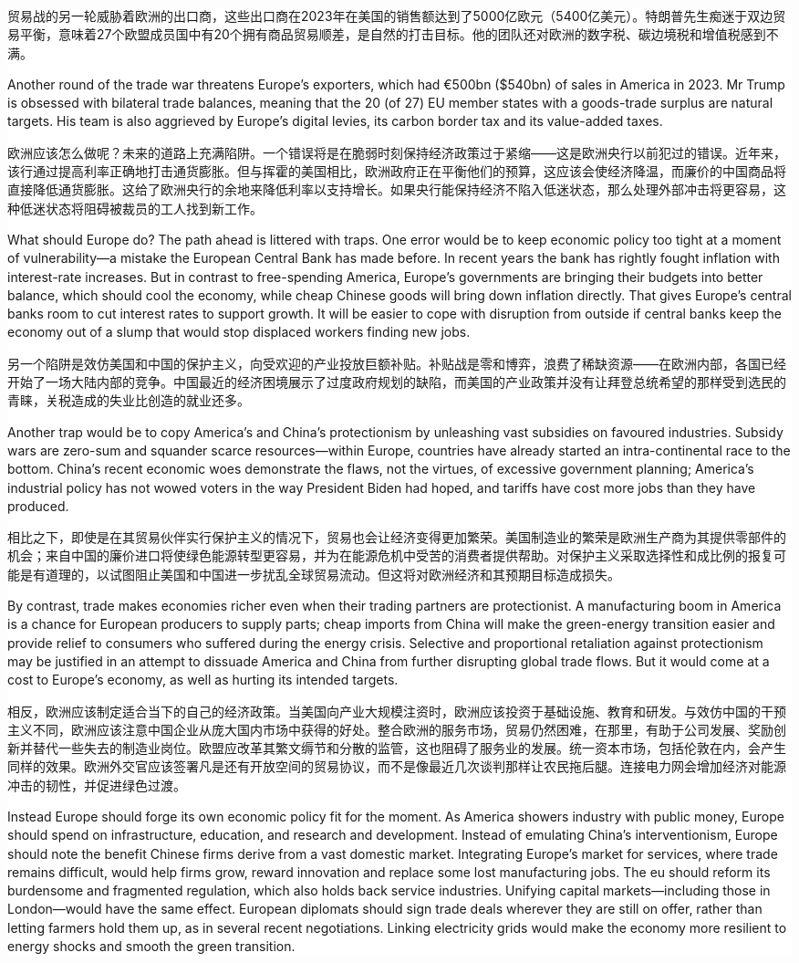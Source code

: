 贸易战的另一轮威胁着欧洲的出口商，这些出口商在2023年在美国的销售额达到了5000亿欧元（5400亿美元）。特朗普先生痴迷于双边贸易平衡，意味着27个欧盟成员国中有20个拥有商品贸易顺差，是自然的打击目标。他的团队还对欧洲的数字税、碳边境税和增值税感到不满。

Another round of the trade war threatens Europe’s exporters, which had €500bn ($540bn) of sales in America in 2023. Mr Trump is obsessed with bilateral trade balances, meaning that the 20 (of 27) EU member states with a goods-trade surplus are natural targets. His team is also aggrieved by Europe’s digital levies, its carbon border tax and its value-added taxes.

欧洲应该怎么做呢？未来的道路上充满陷阱。一个错误将是在脆弱时刻保持经济政策过于紧缩——这是欧洲央行以前犯过的错误。近年来，该行通过提高利率正确地打击通货膨胀。但与挥霍的美国相比，欧洲政府正在平衡他们的预算，这应该会使经济降温，而廉价的中国商品将直接降低通货膨胀。这给了欧洲央行的余地来降低利率以支持增长。如果央行能保持经济不陷入低迷状态，那么处理外部冲击将更容易，这种低迷状态将阻碍被裁员的工人找到新工作。

What should Europe do? The path ahead is littered with traps. One error would be to keep economic policy too tight at a moment of vulnerability—a mistake the European Central Bank has made before. In recent years the bank has rightly fought inflation with interest-rate increases. But in contrast to free-spending America, Europe’s governments are bringing their budgets into better balance, which should cool the economy, while cheap Chinese goods will bring down inflation directly. That gives Europe’s central banks room to cut interest rates to support growth. It will be easier to cope with disruption from outside if central banks keep the economy out of a slump that would stop displaced workers finding new jobs.

另一个陷阱是效仿美国和中国的保护主义，向受欢迎的产业投放巨额补贴。补贴战是零和博弈，浪费了稀缺资源——在欧洲内部，各国已经开始了一场大陆内部的竞争。中国最近的经济困境展示了过度政府规划的缺陷，而美国的产业政策并没有让拜登总统希望的那样受到选民的青睐，关税造成的失业比创造的就业还多。

Another trap would be to copy America’s and China’s protectionism by unleashing vast subsidies on favoured industries. Subsidy wars are zero-sum and squander scarce resources—within Europe, countries have already started an intra-continental race to the bottom. China’s recent economic woes demonstrate the flaws, not the virtues, of excessive government planning; America’s industrial policy has not wowed voters in the way President Biden had hoped, and tariffs have cost more jobs than they have produced.

相比之下，即使是在其贸易伙伴实行保护主义的情况下，贸易也会让经济变得更加繁荣。美国制造业的繁荣是欧洲生产商为其提供零部件的机会；来自中国的廉价进口将使绿色能源转型更容易，并为在能源危机中受苦的消费者提供帮助。对保护主义采取选择性和成比例的报复可能是有道理的，以试图阻止美国和中国进一步扰乱全球贸易流动。但这将对欧洲经济和其预期目标造成损失。

By contrast, trade makes economies richer even when their trading partners are protectionist. A manufacturing boom in America is a chance for European producers to supply parts; cheap imports from China will make the green-energy transition easier and provide relief to consumers who suffered during the energy crisis. Selective and proportional retaliation against protectionism may be justified in an attempt to dissuade America and China from further disrupting global trade flows. But it would come at a cost to Europe’s economy, as well as hurting its intended targets.

相反，欧洲应该制定适合当下的自己的经济政策。当美国向产业大规模注资时，欧洲应该投资于基础设施、教育和研发。与效仿中国的干预主义不同，欧洲应该注意中国企业从庞大国内市场中获得的好处。整合欧洲的服务市场，贸易仍然困难，在那里，有助于公司发展、奖励创新并替代一些失去的制造业岗位。欧盟应改革其繁文缛节和分散的监管，这也阻碍了服务业的发展。统一资本市场，包括伦敦在内，会产生同样的效果。欧洲外交官应该签署凡是还有开放空间的贸易协议，而不是像最近几次谈判那样让农民拖后腿。连接电力网会增加经济对能源冲击的韧性，并促进绿色过渡。

Instead Europe should forge its own economic policy fit for the moment. As America showers industry with public money, Europe should spend on infrastructure, education, and research and development. Instead of emulating China’s interventionism, Europe should note the benefit Chinese firms derive from a vast domestic market. Integrating Europe’s market for services, where trade remains difficult, would help firms grow, reward innovation and replace some lost manufacturing jobs. The eu should reform its burdensome and fragmented regulation, which also holds back service industries. Unifying capital markets—including those in London—would have the same effect. European diplomats should sign trade deals wherever they are still on offer, rather than letting farmers hold them up, as in several recent negotiations. Linking electricity grids would make the economy more resilient to energy shocks and smooth the green transition.
